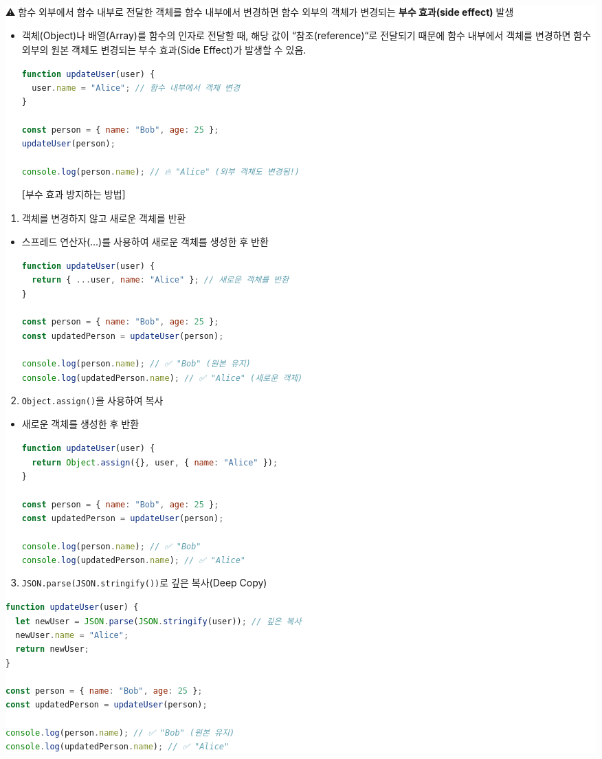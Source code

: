 ⚠️ 함수 외부에서 함수 내부로 전달한 객체를 함수 내부에서 변경하면 함수 외부의 객체가 변경되는 **부수 효과(side effect)** 발생

- 객체(Object)나 배열(Array)를 함수의 인자로 전달할 때, 해당 값이 “참조(reference)“로 전달되기 때문에 함수 내부에서 객체를 변경하면 함수 외부의 원본 객체도 변경되는 부수 효과(Side Effect)가 발생할 수 있음.

  ```js
  function updateUser(user) {
    user.name = "Alice"; // 함수 내부에서 객체 변경
  }

  const person = { name: "Bob", age: 25 };
  updateUser(person);

  console.log(person.name); // 🔥 "Alice" (외부 객체도 변경됨!)
  ```

  [부수 효과 방지하는 방법]

1. 객체를 변경하지 않고 새로운 객체를 반환

- 스프레드 연산자(...)를 사용하여 새로운 객체를 생성한 후 반환

  ```js
  function updateUser(user) {
    return { ...user, name: "Alice" }; // 새로운 객체를 반환
  }

  const person = { name: "Bob", age: 25 };
  const updatedPerson = updateUser(person);

  console.log(person.name); // ✅ "Bob" (원본 유지)
  console.log(updatedPerson.name); // ✅ "Alice" (새로운 객체)
  ```

2. `Object.assign()`을 사용하여 복사

- 새로운 객체를 생성한 후 반환

  ```js
  function updateUser(user) {
    return Object.assign({}, user, { name: "Alice" });
  }

  const person = { name: "Bob", age: 25 };
  const updatedPerson = updateUser(person);

  console.log(person.name); // ✅ "Bob"
  console.log(updatedPerson.name); // ✅ "Alice"
  ```

3. `JSON.parse(JSON.stringify())`로 깊은 복사(Deep Copy)

```js
function updateUser(user) {
  let newUser = JSON.parse(JSON.stringify(user)); // 깊은 복사
  newUser.name = "Alice";
  return newUser;
}

const person = { name: "Bob", age: 25 };
const updatedPerson = updateUser(person);

console.log(person.name); // ✅ "Bob" (원본 유지)
console.log(updatedPerson.name); // ✅ "Alice"
```
